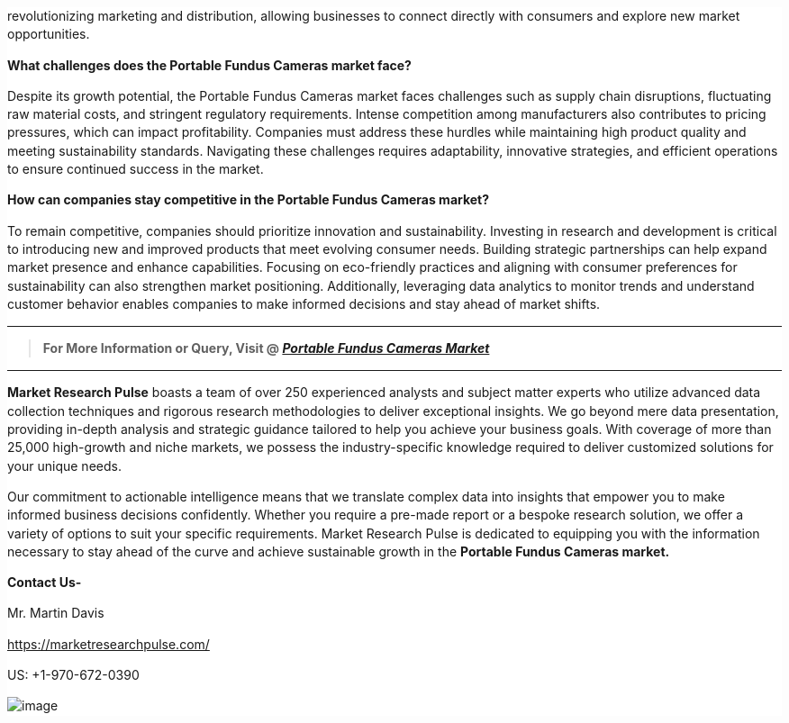 revolutionizing marketing and distribution, allowing businesses to connect directly with consumers and explore new market opportunities.</p><p><strong>What challenges does the Portable Fundus Cameras market face?</strong></p><p>Despite its growth potential, the Portable Fundus Cameras market faces challenges such as supply chain disruptions, fluctuating raw material costs, and stringent regulatory requirements. Intense competition among manufacturers also contributes to pricing pressures, which can impact profitability. Companies must address these hurdles while maintaining high product quality and meeting sustainability standards. Navigating these challenges requires adaptability, innovative strategies, and efficient operations to ensure continued success in the market.</p><p><strong>How can companies stay competitive in the Portable Fundus Cameras market?</strong></p><p>To remain competitive, companies should prioritize innovation and sustainability. Investing in research and development is critical to introducing new and improved products that meet evolving consumer needs. Building strategic partnerships can help expand market presence and enhance capabilities. Focusing on eco-friendly practices and aligning with consumer preferences for sustainability can also strengthen market positioning. Additionally, leveraging data analytics to monitor trends and understand customer behavior enables companies to make informed decisions and stay ahead of market shifts.</p><hr /><blockquote><p><strong>For More Information or Query, Visit @&nbsp;<em><a href="https://marketresearchpulse.com/report/17559/portable-fundus-cameras-market?utm_source=Linkedin&utm_medium=0111">Portable Fundus Cameras Market</a></em></strong></p></blockquote><hr /><p><strong>Market Research Pulse</strong> boasts a team of over 250 experienced analysts and subject matter experts who utilize advanced data collection techniques and rigorous research methodologies to deliver exceptional insights. We go beyond mere data presentation, providing in-depth analysis and strategic guidance tailored to help you achieve your business goals. With coverage of more than 25,000 high-growth and niche markets, we possess the industry-specific knowledge required to deliver customized solutions for your unique needs.</p><p>Our commitment to actionable intelligence means that we translate complex data into insights that empower you to make informed business decisions confidently. Whether you require a pre-made report or a bespoke research solution, we offer a variety of options to suit your specific requirements. Market Research Pulse is dedicated to equipping you with the information necessary to stay ahead of the curve and achieve sustainable growth in the <strong>Portable Fundus Cameras market.</strong></p><p><strong>Contact Us-</strong></p><p>Mr. Martin Davis</p><p>https://marketresearchpulse.com/</p><p>US: +1-970-672-0390</p>
![image](https://github.com/user-attachments/assets/40e15e63-40e8-4248-9d46-a65b0fcd6afc)
